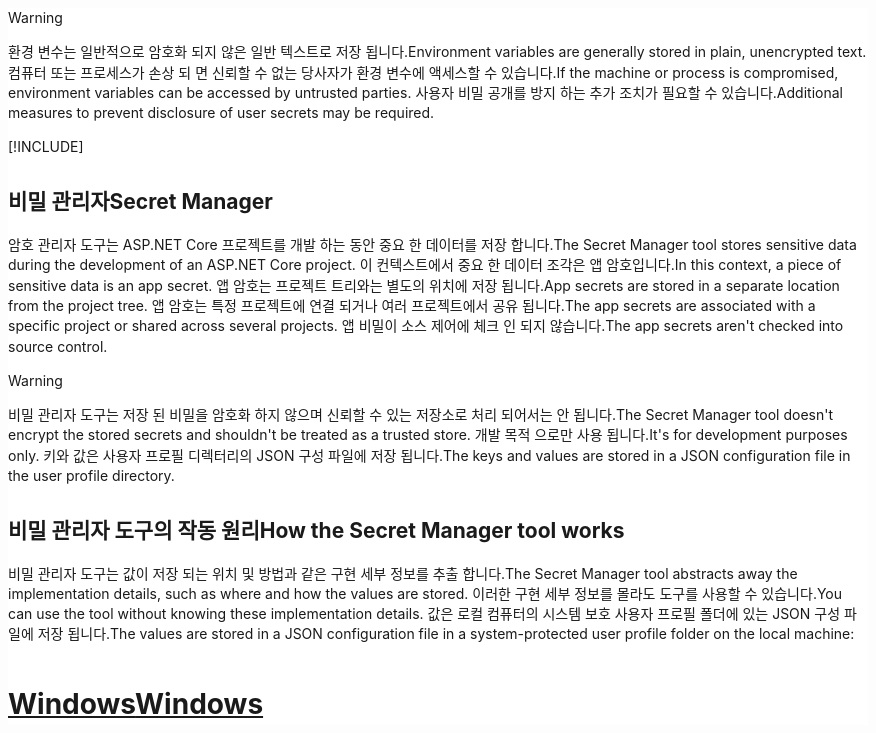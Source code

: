 > [!WARNING]
> <span data-ttu-id="918b9-223">환경 변수는 일반적으로 암호화 되지 않은 일반 텍스트로 저장 됩니다.</span><span class="sxs-lookup"><span data-stu-id="918b9-223">Environment variables are generally stored in plain, unencrypted text.</span></span> <span data-ttu-id="918b9-224">컴퓨터 또는 프로세스가 손상 되 면 신뢰할 수 없는 당사자가 환경 변수에 액세스할 수 있습니다.</span><span class="sxs-lookup"><span data-stu-id="918b9-224">If the machine or process is compromised, environment variables can be accessed by untrusted parties.</span></span> <span data-ttu-id="918b9-225">사용자 비밀 공개를 방지 하는 추가 조치가 필요할 수 있습니다.</span><span class="sxs-lookup"><span data-stu-id="918b9-225">Additional measures to prevent disclosure of user secrets may be required.</span></span>

[!INCLUDE[](~/includes/environmentVarableColon.md)]

## <a name="secret-manager"></a><span data-ttu-id="918b9-226">비밀 관리자</span><span class="sxs-lookup"><span data-stu-id="918b9-226">Secret Manager</span></span>

<span data-ttu-id="918b9-227">암호 관리자 도구는 ASP.NET Core 프로젝트를 개발 하는 동안 중요 한 데이터를 저장 합니다.</span><span class="sxs-lookup"><span data-stu-id="918b9-227">The Secret Manager tool stores sensitive data during the development of an ASP.NET Core project.</span></span> <span data-ttu-id="918b9-228">이 컨텍스트에서 중요 한 데이터 조각은 앱 암호입니다.</span><span class="sxs-lookup"><span data-stu-id="918b9-228">In this context, a piece of sensitive data is an app secret.</span></span> <span data-ttu-id="918b9-229">앱 암호는 프로젝트 트리와는 별도의 위치에 저장 됩니다.</span><span class="sxs-lookup"><span data-stu-id="918b9-229">App secrets are stored in a separate location from the project tree.</span></span> <span data-ttu-id="918b9-230">앱 암호는 특정 프로젝트에 연결 되거나 여러 프로젝트에서 공유 됩니다.</span><span class="sxs-lookup"><span data-stu-id="918b9-230">The app secrets are associated with a specific project or shared across several projects.</span></span> <span data-ttu-id="918b9-231">앱 비밀이 소스 제어에 체크 인 되지 않습니다.</span><span class="sxs-lookup"><span data-stu-id="918b9-231">The app secrets aren't checked into source control.</span></span>

> [!WARNING]
> <span data-ttu-id="918b9-232">비밀 관리자 도구는 저장 된 비밀을 암호화 하지 않으며 신뢰할 수 있는 저장소로 처리 되어서는 안 됩니다.</span><span class="sxs-lookup"><span data-stu-id="918b9-232">The Secret Manager tool doesn't encrypt the stored secrets and shouldn't be treated as a trusted store.</span></span> <span data-ttu-id="918b9-233">개발 목적 으로만 사용 됩니다.</span><span class="sxs-lookup"><span data-stu-id="918b9-233">It's for development purposes only.</span></span> <span data-ttu-id="918b9-234">키와 값은 사용자 프로필 디렉터리의 JSON 구성 파일에 저장 됩니다.</span><span class="sxs-lookup"><span data-stu-id="918b9-234">The keys and values are stored in a JSON configuration file in the user profile directory.</span></span>

## <a name="how-the-secret-manager-tool-works"></a><span data-ttu-id="918b9-235">비밀 관리자 도구의 작동 원리</span><span class="sxs-lookup"><span data-stu-id="918b9-235">How the Secret Manager tool works</span></span>

<span data-ttu-id="918b9-236">비밀 관리자 도구는 값이 저장 되는 위치 및 방법과 같은 구현 세부 정보를 추출 합니다.</span><span class="sxs-lookup"><span data-stu-id="918b9-236">The Secret Manager tool abstracts away the implementation details, such as where and how the values are stored.</span></span> <span data-ttu-id="918b9-237">이러한 구현 세부 정보를 몰라도 도구를 사용할 수 있습니다.</span><span class="sxs-lookup"><span data-stu-id="918b9-237">You can use the tool without knowing these implementation details.</span></span> <span data-ttu-id="918b9-238">값은 로컬 컴퓨터의 시스템 보호 사용자 프로필 폴더에 있는 JSON 구성 파일에 저장 됩니다.</span><span class="sxs-lookup"><span data-stu-id="918b9-238">The values are stored in a JSON configuration file in a system-protected user profile folder on the local machine:</span></span>

# <a name="windows"></a>[<span data-ttu-id="918b9-239">Windows</span><span class="sxs-lookup"><span data-stu-id="918b9-239">Windows</span></span>](#tab/windows)
